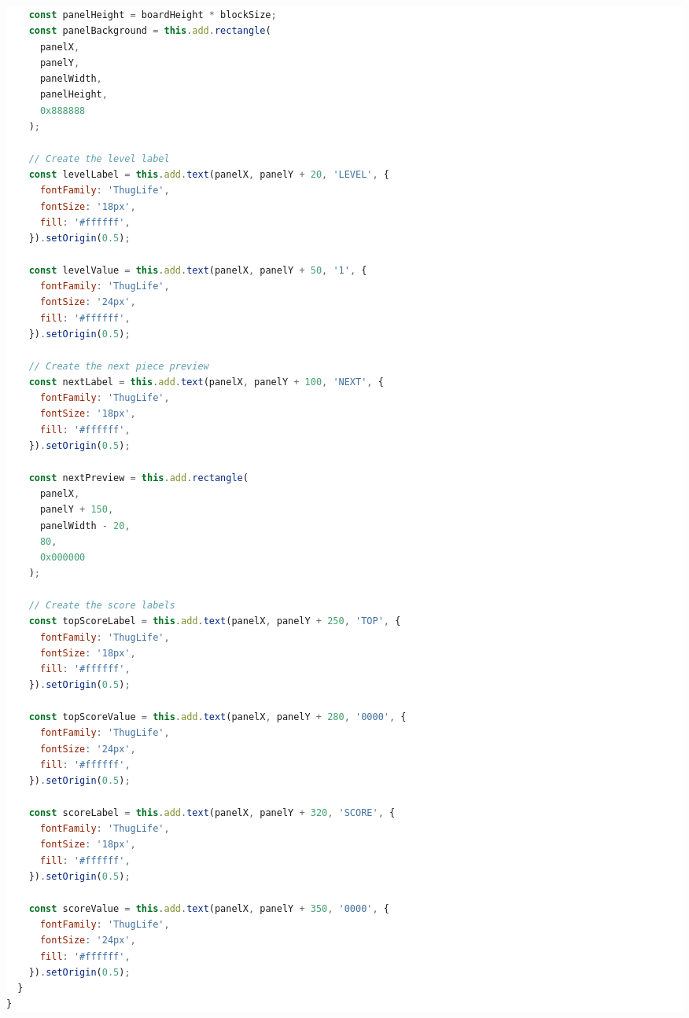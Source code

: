 ```javascript
    const panelHeight = boardHeight * blockSize;
    const panelBackground = this.add.rectangle(
      panelX,
      panelY,
      panelWidth,
      panelHeight,
      0x888888
    );

    // Create the level label
    const levelLabel = this.add.text(panelX, panelY + 20, 'LEVEL', {
      fontFamily: 'ThugLife',
      fontSize: '18px',
      fill: '#ffffff',
    }).setOrigin(0.5);

    const levelValue = this.add.text(panelX, panelY + 50, '1', {
      fontFamily: 'ThugLife',
      fontSize: '24px',
      fill: '#ffffff',
    }).setOrigin(0.5);

    // Create the next piece preview
    const nextLabel = this.add.text(panelX, panelY + 100, 'NEXT', {
      fontFamily: 'ThugLife',
      fontSize: '18px',
      fill: '#ffffff',
    }).setOrigin(0.5);

    const nextPreview = this.add.rectangle(
      panelX,
      panelY + 150,
      panelWidth - 20,
      80,
      0x000000
    );

    // Create the score labels
    const topScoreLabel = this.add.text(panelX, panelY + 250, 'TOP', {
      fontFamily: 'ThugLife',
      fontSize: '18px',
      fill: '#ffffff',
    }).setOrigin(0.5);

    const topScoreValue = this.add.text(panelX, panelY + 280, '0000', {
      fontFamily: 'ThugLife',
      fontSize: '24px',
      fill: '#ffffff',
    }).setOrigin(0.5);

    const scoreLabel = this.add.text(panelX, panelY + 320, 'SCORE', {
      fontFamily: 'ThugLife',
      fontSize: '18px',
      fill: '#ffffff',
    }).setOrigin(0.5);

    const scoreValue = this.add.text(panelX, panelY + 350, '0000', {
      fontFamily: 'ThugLife',
      fontSize: '24px',
      fill: '#ffffff',
    }).setOrigin(0.5);
  }
}
```